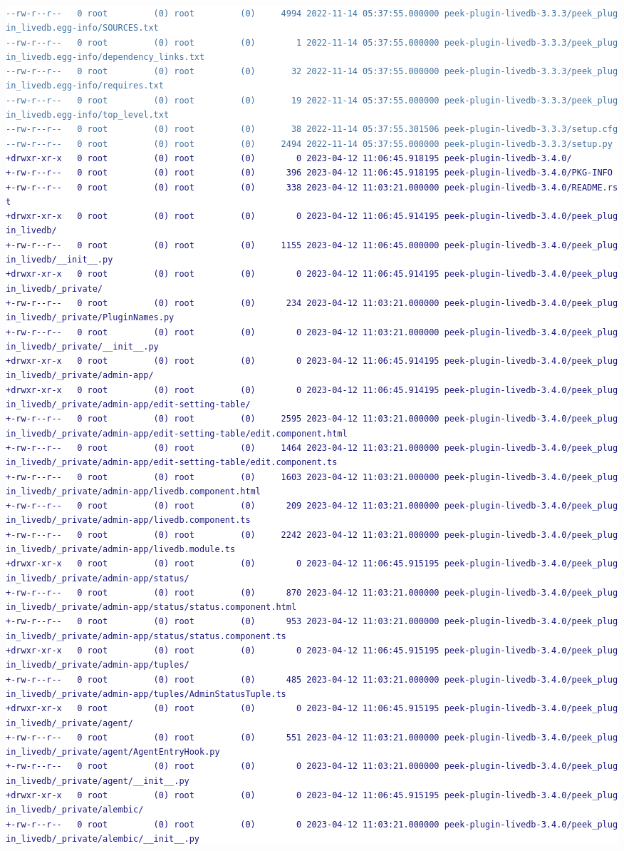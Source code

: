 ```diff
--rw-r--r--   0 root         (0) root         (0)     4994 2022-11-14 05:37:55.000000 peek-plugin-livedb-3.3.3/peek_plugin_livedb.egg-info/SOURCES.txt
--rw-r--r--   0 root         (0) root         (0)        1 2022-11-14 05:37:55.000000 peek-plugin-livedb-3.3.3/peek_plugin_livedb.egg-info/dependency_links.txt
--rw-r--r--   0 root         (0) root         (0)       32 2022-11-14 05:37:55.000000 peek-plugin-livedb-3.3.3/peek_plugin_livedb.egg-info/requires.txt
--rw-r--r--   0 root         (0) root         (0)       19 2022-11-14 05:37:55.000000 peek-plugin-livedb-3.3.3/peek_plugin_livedb.egg-info/top_level.txt
--rw-r--r--   0 root         (0) root         (0)       38 2022-11-14 05:37:55.301506 peek-plugin-livedb-3.3.3/setup.cfg
--rw-r--r--   0 root         (0) root         (0)     2494 2022-11-14 05:37:55.000000 peek-plugin-livedb-3.3.3/setup.py
+drwxr-xr-x   0 root         (0) root         (0)        0 2023-04-12 11:06:45.918195 peek-plugin-livedb-3.4.0/
+-rw-r--r--   0 root         (0) root         (0)      396 2023-04-12 11:06:45.918195 peek-plugin-livedb-3.4.0/PKG-INFO
+-rw-r--r--   0 root         (0) root         (0)      338 2023-04-12 11:03:21.000000 peek-plugin-livedb-3.4.0/README.rst
+drwxr-xr-x   0 root         (0) root         (0)        0 2023-04-12 11:06:45.914195 peek-plugin-livedb-3.4.0/peek_plugin_livedb/
+-rw-r--r--   0 root         (0) root         (0)     1155 2023-04-12 11:06:45.000000 peek-plugin-livedb-3.4.0/peek_plugin_livedb/__init__.py
+drwxr-xr-x   0 root         (0) root         (0)        0 2023-04-12 11:06:45.914195 peek-plugin-livedb-3.4.0/peek_plugin_livedb/_private/
+-rw-r--r--   0 root         (0) root         (0)      234 2023-04-12 11:03:21.000000 peek-plugin-livedb-3.4.0/peek_plugin_livedb/_private/PluginNames.py
+-rw-r--r--   0 root         (0) root         (0)        0 2023-04-12 11:03:21.000000 peek-plugin-livedb-3.4.0/peek_plugin_livedb/_private/__init__.py
+drwxr-xr-x   0 root         (0) root         (0)        0 2023-04-12 11:06:45.914195 peek-plugin-livedb-3.4.0/peek_plugin_livedb/_private/admin-app/
+drwxr-xr-x   0 root         (0) root         (0)        0 2023-04-12 11:06:45.914195 peek-plugin-livedb-3.4.0/peek_plugin_livedb/_private/admin-app/edit-setting-table/
+-rw-r--r--   0 root         (0) root         (0)     2595 2023-04-12 11:03:21.000000 peek-plugin-livedb-3.4.0/peek_plugin_livedb/_private/admin-app/edit-setting-table/edit.component.html
+-rw-r--r--   0 root         (0) root         (0)     1464 2023-04-12 11:03:21.000000 peek-plugin-livedb-3.4.0/peek_plugin_livedb/_private/admin-app/edit-setting-table/edit.component.ts
+-rw-r--r--   0 root         (0) root         (0)     1603 2023-04-12 11:03:21.000000 peek-plugin-livedb-3.4.0/peek_plugin_livedb/_private/admin-app/livedb.component.html
+-rw-r--r--   0 root         (0) root         (0)      209 2023-04-12 11:03:21.000000 peek-plugin-livedb-3.4.0/peek_plugin_livedb/_private/admin-app/livedb.component.ts
+-rw-r--r--   0 root         (0) root         (0)     2242 2023-04-12 11:03:21.000000 peek-plugin-livedb-3.4.0/peek_plugin_livedb/_private/admin-app/livedb.module.ts
+drwxr-xr-x   0 root         (0) root         (0)        0 2023-04-12 11:06:45.915195 peek-plugin-livedb-3.4.0/peek_plugin_livedb/_private/admin-app/status/
+-rw-r--r--   0 root         (0) root         (0)      870 2023-04-12 11:03:21.000000 peek-plugin-livedb-3.4.0/peek_plugin_livedb/_private/admin-app/status/status.component.html
+-rw-r--r--   0 root         (0) root         (0)      953 2023-04-12 11:03:21.000000 peek-plugin-livedb-3.4.0/peek_plugin_livedb/_private/admin-app/status/status.component.ts
+drwxr-xr-x   0 root         (0) root         (0)        0 2023-04-12 11:06:45.915195 peek-plugin-livedb-3.4.0/peek_plugin_livedb/_private/admin-app/tuples/
+-rw-r--r--   0 root         (0) root         (0)      485 2023-04-12 11:03:21.000000 peek-plugin-livedb-3.4.0/peek_plugin_livedb/_private/admin-app/tuples/AdminStatusTuple.ts
+drwxr-xr-x   0 root         (0) root         (0)        0 2023-04-12 11:06:45.915195 peek-plugin-livedb-3.4.0/peek_plugin_livedb/_private/agent/
+-rw-r--r--   0 root         (0) root         (0)      551 2023-04-12 11:03:21.000000 peek-plugin-livedb-3.4.0/peek_plugin_livedb/_private/agent/AgentEntryHook.py
+-rw-r--r--   0 root         (0) root         (0)        0 2023-04-12 11:03:21.000000 peek-plugin-livedb-3.4.0/peek_plugin_livedb/_private/agent/__init__.py
+drwxr-xr-x   0 root         (0) root         (0)        0 2023-04-12 11:06:45.915195 peek-plugin-livedb-3.4.0/peek_plugin_livedb/_private/alembic/
+-rw-r--r--   0 root         (0) root         (0)        0 2023-04-12 11:03:21.000000 peek-plugin-livedb-3.4.0/peek_plugin_livedb/_private/alembic/__init__.py
```